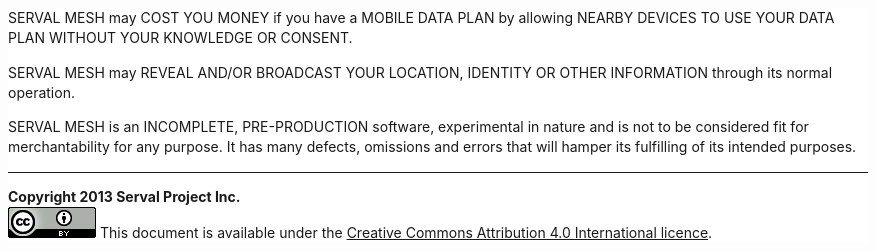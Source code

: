 SERVAL MESH may COST YOU MONEY if you have a MOBILE DATA PLAN by allowing
NEARBY DEVICES TO USE YOUR DATA PLAN WITHOUT YOUR KNOWLEDGE OR CONSENT.

SERVAL MESH may REVEAL AND/OR BROADCAST YOUR LOCATION, IDENTITY OR OTHER
INFORMATION through its normal operation.

SERVAL MESH is an INCOMPLETE, PRE-PRODUCTION software, experimental in nature
and is not to be considered fit for merchantability for any purpose.  It has
many defects, omissions and errors that will hamper its fulfilling of its
intended purposes.

-----
**Copyright 2013 Serval Project Inc.**  
![CC-BY-4.0](./cc-by-4.0.png)
This document is available under the [Creative Commons Attribution 4.0 International licence][CC BY 4.0].


[Serval Project]: http://www.servalproject.org/
[Serval Mesh]: https://play.google.com/store/apps/details?id=org.servalproject
[Serval Mesh Privacy Policy]: ../PRIVACY.md
[Serval Security Framework]: https://github.com/servalproject/serval-docs/blob/master/serval-security-framework/ServalSecurityFramework.odt
[version 0.08]: ./RELEASE-0.08.md
[version 0.90]: ./RELEASE-0.90.md
[NAF]: http://www.newamerica.net/
[OTI]: http://oti.newamerica.net/
[Shuttleworth Foundation]: http://www.shuttleworthfoundation.org/
[Flinders University]: http://www.flinders.edu.au/
[pgs]: http://www.flinders.edu.au/people/paul.gardner-stephen
[timelady]: http://www.flinders.edu.au/people/romana.challans
[CSEM]: http://www.flinders.edu.au/science_engineering/csem/
[Android 2.2 “Froyo”]: http://developer.android.com/about/versions/android-2.2-highlights.html
[MDP]: http://developer.servalproject.org/dokuwiki/doku.php?id=content:technologies:mdp
[VoMP]: http://developer.servalproject.org/dokuwiki/doku.php?id=content:technologies:vomp
[Rhizome]: http://developer.servalproject.org/dokuwiki/doku.php?id=content:technologies:rhizome
[MeshMS]: http://developer.servalproject.org/dokuwiki/doku.php?id=content:technologies:meshms
[NaCl]: http://nacl.cr.yp.to/
[IP]: http://en.wikipedia.org/wiki/Internet_Protocol
[Wi-Fi]: http://en.wikipedia.org/wiki/Wi-Fi
[SQLite]: http://www.sqlite.org/
[SIP]: http://en.wikipedia.org/wiki/Session_Initiation_Protocol
[RTP]: http://en.wikipedia.org/wiki/Real-time_Transport_Protocol
[batphone]: https://github.com/servalproject/batphone
[serval-dna]: https://github.com/servalproject/serval-dna
[GitHub]: https://github.com/servalproject
[free software]: http://www.gnu.org/philosophy/free-sw.html
[root permission]: http://en.wikipedia.org/wiki/Android_rooting
[Ad-Hoc mode]: http://compnetworking.about.com/cs/wirelessfaqs/f/adhocwireless.htm
[Access Point mode]: http://compnetworking.about.com/cs/wireless/g/bldef_ap.htm
[Mobile Device Compatability Table]: http://developer.servalproject.org/dokuwiki/doku.php?id=content:hardware:devices
[batphone issues]: https://github.com/servalproject/batphone/issues
[serval-dna issues]: https://github.com/servalproject/serval-dna/issues
[adb shell]: http://developer.android.com/tools/help/adb.html
[GPL3]: http://gplv3.fsf.org/
[GPL2]: http://www.gnu.org/licenses/gpl-2.0.html
[contributors]: ../CREDITS.md
[batphone issue #8]: https://github.com/servalproject/batphone/issues/8
[batphone issue #47]: https://github.com/servalproject/batphone/issues/47
[batphone issue #53]: https://github.com/servalproject/batphone/issues/53
[batphone issue #67]: https://github.com/servalproject/batphone/issues/67
[batphone issue #68]: https://github.com/servalproject/batphone/issues/68
[batphone issue #70]: https://github.com/servalproject/batphone/issues/70
[batphone issue #71]: https://github.com/servalproject/batphone/issues/71
[batphone issue #72]: https://github.com/servalproject/batphone/issues/72
[batphone issue #73]: https://github.com/servalproject/batphone/issues/73
[batphone issue #75]: https://github.com/servalproject/batphone/issues/75
[batphone issue #76]: https://github.com/servalproject/batphone/issues/76
[serval-dna issue #1]: https://github.com/servalproject/serval-dna/issues/1
[serval-dna issue #10]: https://github.com/servalproject/serval-dna/issues/10
[serval-dna issue #28]: https://github.com/servalproject/serval-dna/issues/28
[serval-dna issue #35]: https://github.com/servalproject/serval-dna/issues/35
[serval-dna issue #37]: https://github.com/servalproject/serval-dna/issues/37
[serval-dna issue #43]: https://github.com/servalproject/serval-dna/issues/43
[CC BY 4.0]: ../LICENSE-DOCUMENTATION.md
